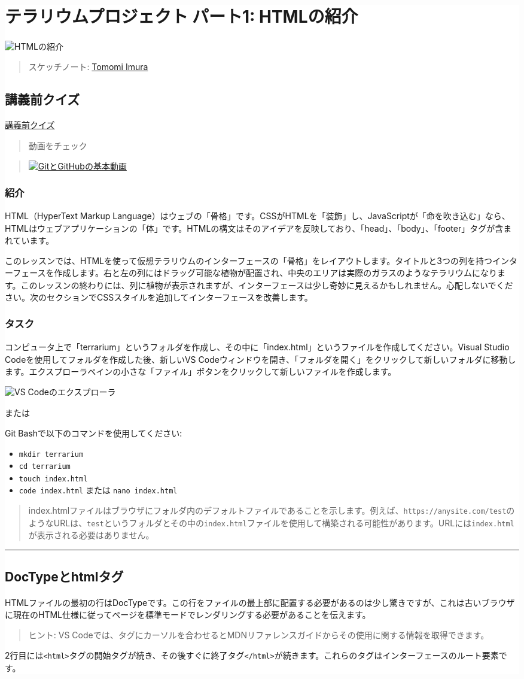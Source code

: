
# テラリウムプロジェクト パート1: HTMLの紹介

![HTMLの紹介](../../../../sketchnotes/webdev101-html.png)
> スケッチノート: [Tomomi Imura](https://twitter.com/girlie_mac)

## 講義前クイズ

[講義前クイズ](https://ff-quizzes.netlify.app/web/quiz/15)

> 動画をチェック

> 
> [![GitとGitHubの基本動画](https://img.youtube.com/vi/1TvxJKBzhyQ/0.jpg)](https://www.youtube.com/watch?v=1TvxJKBzhyQ)

### 紹介

HTML（HyperText Markup Language）はウェブの「骨格」です。CSSがHTMLを「装飾」し、JavaScriptが「命を吹き込む」なら、HTMLはウェブアプリケーションの「体」です。HTMLの構文はそのアイデアを反映しており、「head」、「body」、「footer」タグが含まれています。

このレッスンでは、HTMLを使って仮想テラリウムのインターフェースの「骨格」をレイアウトします。タイトルと3つの列を持つインターフェースを作成します。右と左の列にはドラッグ可能な植物が配置され、中央のエリアは実際のガラスのようなテラリウムになります。このレッスンの終わりには、列に植物が表示されますが、インターフェースは少し奇妙に見えるかもしれません。心配しないでください。次のセクションでCSSスタイルを追加してインターフェースを改善します。

### タスク

コンピュータ上で「terrarium」というフォルダを作成し、その中に「index.html」というファイルを作成してください。Visual Studio Codeを使用してフォルダを作成した後、新しいVS Codeウィンドウを開き、「フォルダを開く」をクリックして新しいフォルダに移動します。エクスプローラペインの小さな「ファイル」ボタンをクリックして新しいファイルを作成します。

![VS Codeのエクスプローラ](../../../../3-terrarium/1-intro-to-html/images/vs-code-index.png)

または

Git Bashで以下のコマンドを使用してください:
* `mkdir terrarium`
* `cd terrarium`
* `touch index.html`
* `code index.html` または `nano index.html`

> index.htmlファイルはブラウザにフォルダ内のデフォルトファイルであることを示します。例えば、`https://anysite.com/test`のようなURLは、`test`というフォルダとその中の`index.html`ファイルを使用して構築される可能性があります。URLには`index.html`が表示される必要はありません。

---

## DocTypeとhtmlタグ

HTMLファイルの最初の行はDocTypeです。この行をファイルの最上部に配置する必要があるのは少し驚きですが、これは古いブラウザに現在のHTML仕様に従ってページを標準モードでレンダリングする必要があることを伝えます。

> ヒント: VS Codeでは、タグにカーソルを合わせるとMDNリファレンスガイドからその使用に関する情報を取得できます。

2行目には`<html>`タグの開始タグが続き、その後すぐに終了タグ`</html>`が続きます。これらのタグはインターフェースのルート要素です。
